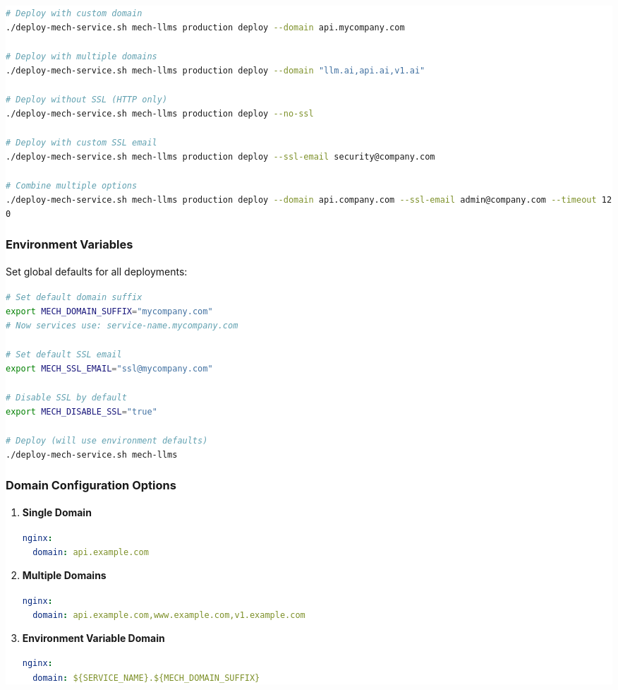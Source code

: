 ```bash
# Deploy with custom domain
./deploy-mech-service.sh mech-llms production deploy --domain api.mycompany.com

# Deploy with multiple domains
./deploy-mech-service.sh mech-llms production deploy --domain "llm.ai,api.ai,v1.ai"

# Deploy without SSL (HTTP only)
./deploy-mech-service.sh mech-llms production deploy --no-ssl

# Deploy with custom SSL email
./deploy-mech-service.sh mech-llms production deploy --ssl-email security@company.com

# Combine multiple options
./deploy-mech-service.sh mech-llms production deploy --domain api.company.com --ssl-email admin@company.com --timeout 120
```

### Environment Variables

Set global defaults for all deployments:

```bash
# Set default domain suffix
export MECH_DOMAIN_SUFFIX="mycompany.com"
# Now services use: service-name.mycompany.com

# Set default SSL email
export MECH_SSL_EMAIL="ssl@mycompany.com"

# Disable SSL by default
export MECH_DISABLE_SSL="true"

# Deploy (will use environment defaults)
./deploy-mech-service.sh mech-llms
```

### Domain Configuration Options

1. **Single Domain**
   ```yaml
   nginx:
     domain: api.example.com
   ```

2. **Multiple Domains**
   ```yaml
   nginx:
     domain: api.example.com,www.example.com,v1.example.com
   ```

3. **Environment Variable Domain**
   ```yaml
   nginx:
     domain: ${SERVICE_NAME}.${MECH_DOMAIN_SUFFIX}
   ```
